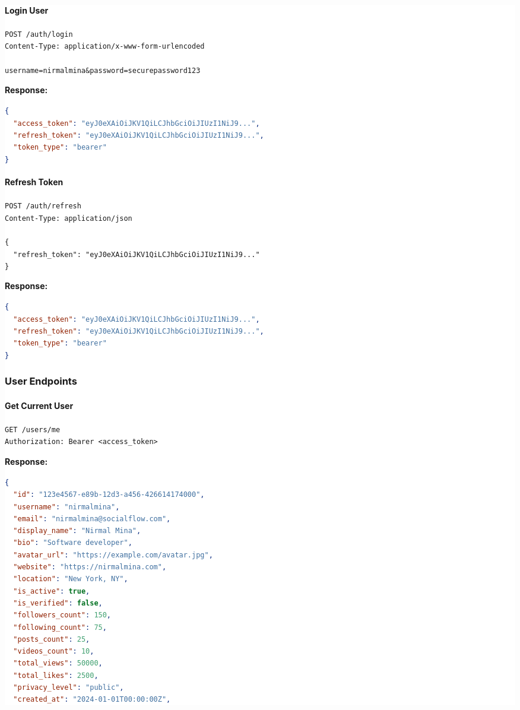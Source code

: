 #### Login User

```http
POST /auth/login
Content-Type: application/x-www-form-urlencoded

username=nirmalmina&password=securepassword123
```

**Response:**
```json
{
  "access_token": "eyJ0eXAiOiJKV1QiLCJhbGciOiJIUzI1NiJ9...",
  "refresh_token": "eyJ0eXAiOiJKV1QiLCJhbGciOiJIUzI1NiJ9...",
  "token_type": "bearer"
}
```

#### Refresh Token

```http
POST /auth/refresh
Content-Type: application/json

{
  "refresh_token": "eyJ0eXAiOiJKV1QiLCJhbGciOiJIUzI1NiJ9..."
}
```

**Response:**
```json
{
  "access_token": "eyJ0eXAiOiJKV1QiLCJhbGciOiJIUzI1NiJ9...",
  "refresh_token": "eyJ0eXAiOiJKV1QiLCJhbGciOiJIUzI1NiJ9...",
  "token_type": "bearer"
}
```

### User Endpoints

#### Get Current User

```http
GET /users/me
Authorization: Bearer <access_token>
```

**Response:**
```json
{
  "id": "123e4567-e89b-12d3-a456-426614174000",
  "username": "nirmalmina",
  "email": "nirmalmina@socialflow.com",
  "display_name": "Nirmal Mina",
  "bio": "Software developer",
  "avatar_url": "https://example.com/avatar.jpg",
  "website": "https://nirmalmina.com",
  "location": "New York, NY",
  "is_active": true,
  "is_verified": false,
  "followers_count": 150,
  "following_count": 75,
  "posts_count": 25,
  "videos_count": 10,
  "total_views": 50000,
  "total_likes": 2500,
  "privacy_level": "public",
  "created_at": "2024-01-01T00:00:00Z",
```